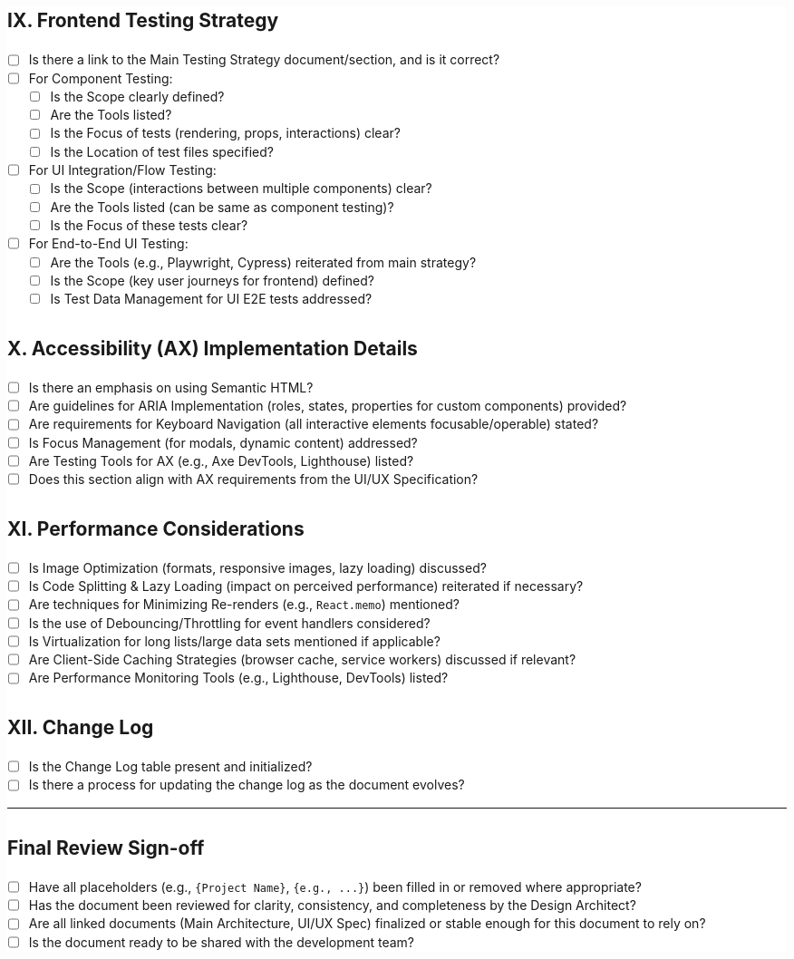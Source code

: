 ## IX. Frontend Testing Strategy

- [ ] Is there a link to the Main Testing Strategy document/section, and is it correct?
- [ ] For Component Testing:
  - [ ] Is the Scope clearly defined?
  - [ ] Are the Tools listed?
  - [ ] Is the Focus of tests (rendering, props, interactions) clear?
  - [ ] Is the Location of test files specified?
- [ ] For UI Integration/Flow Testing:
  - [ ] Is the Scope (interactions between multiple components) clear?
  - [ ] Are the Tools listed (can be same as component testing)?
  - [ ] Is the Focus of these tests clear?
- [ ] For End-to-End UI Testing:
  - [ ] Are the Tools (e.g., Playwright, Cypress) reiterated from main strategy?
  - [ ] Is the Scope (key user journeys for frontend) defined?
  - [ ] Is Test Data Management for UI E2E tests addressed?

## X. Accessibility (AX) Implementation Details

- [ ] Is there an emphasis on using Semantic HTML?
- [ ] Are guidelines for ARIA Implementation (roles, states, properties for custom components) provided?
- [ ] Are requirements for Keyboard Navigation (all interactive elements focusable/operable) stated?
- [ ] Is Focus Management (for modals, dynamic content) addressed?
- [ ] Are Testing Tools for AX (e.g., Axe DevTools, Lighthouse) listed?
- [ ] Does this section align with AX requirements from the UI/UX Specification?

## XI. Performance Considerations

- [ ] Is Image Optimization (formats, responsive images, lazy loading) discussed?
- [ ] Is Code Splitting & Lazy Loading (impact on perceived performance) reiterated if necessary?
- [ ] Are techniques for Minimizing Re-renders (e.g., `React.memo`) mentioned?
- [ ] Is the use of Debouncing/Throttling for event handlers considered?
- [ ] Is Virtualization for long lists/large data sets mentioned if applicable?
- [ ] Are Client-Side Caching Strategies (browser cache, service workers) discussed if relevant?
- [ ] Are Performance Monitoring Tools (e.g., Lighthouse, DevTools) listed?

## XII. Change Log

- [ ] Is the Change Log table present and initialized?
- [ ] Is there a process for updating the change log as the document evolves?

---

## Final Review Sign-off

- [ ] Have all placeholders (e.g., `{Project Name}`, `{e.g., ...}`) been filled in or removed where appropriate?
- [ ] Has the document been reviewed for clarity, consistency, and completeness by the Design Architect?
- [ ] Are all linked documents (Main Architecture, UI/UX Spec) finalized or stable enough for this document to rely on?
- [ ] Is the document ready to be shared with the development team?
